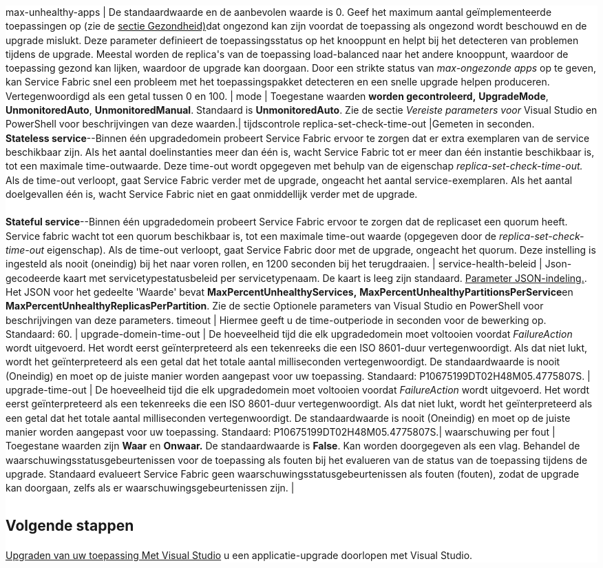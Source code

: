 max-unhealthy-apps | De standaardwaarde en de aanbevolen waarde is 0. Geef het maximum aantal geïmplementeerde toepassingen op (zie de [sectie Gezondheid)](service-fabric-health-introduction.md)dat ongezond kan zijn voordat de toepassing als ongezond wordt beschouwd en de upgrade mislukt. Deze parameter definieert de toepassingsstatus op het knooppunt en helpt bij het detecteren van problemen tijdens de upgrade. Meestal worden de replica's van de toepassing load-balanced naar het andere knooppunt, waardoor de toepassing gezond kan lijken, waardoor de upgrade kan doorgaan. Door een strikte status van *max-ongezonde apps* op te geven, kan Service Fabric snel een probleem met het toepassingspakket detecteren en een snelle upgrade helpen produceren. Vertegenwoordigd als een getal tussen 0 en 100. |
mode | Toegestane waarden **worden gecontroleerd,** **UpgradeMode**, **UnmonitoredAuto**, **UnmonitoredManual**. Standaard is **UnmonitoredAuto**. Zie de sectie *Vereiste parameters voor* Visual Studio en PowerShell voor beschrijvingen van deze waarden.|
tijdscontrole replica-set-check-time-out |Gemeten in seconden. <br>**Stateless service**--Binnen één upgradedomein probeert Service Fabric ervoor te zorgen dat er extra exemplaren van de service beschikbaar zijn. Als het aantal doelinstanties meer dan één is, wacht Service Fabric tot er meer dan één instantie beschikbaar is, tot een maximale time-outwaarde. Deze time-out wordt opgegeven met behulp van de eigenschap *replica-set-check-time-out.* Als de time-out verloopt, gaat Service Fabric verder met de upgrade, ongeacht het aantal service-exemplaren. Als het aantal doelgevallen één is, wacht Service Fabric niet en gaat onmiddellijk verder met de upgrade.<br><br>**Stateful service**--Binnen één upgradedomein probeert Service Fabric ervoor te zorgen dat de replicaset een quorum heeft. Service fabric wacht tot een quorum beschikbaar is, tot een maximale time-out waarde (opgegeven door de *replica-set-check-time-out* eigenschap). Als de time-out verloopt, gaat Service Fabric door met de upgrade, ongeacht het quorum. Deze instelling is ingesteld als nooit (oneindig) bij het naar voren rollen, en 1200 seconden bij het terugdraaien. |
service-health-beleid | Json-gecodeerde kaart met servicetypestatusbeleid per servicetypenaam. De kaart is leeg zijn standaard. [Parameter JSON-indeling.](https://docs.microsoft.com/rest/api/servicefabric/sfclient-model-applicationhealthpolicy#servicetypehealthpolicymap). Het JSON voor het gedeelte 'Waarde' bevat **MaxPercentUnhealthyServices,** **MaxPercentUnhealthyPartitionsPerService**en **MaxPercentUnhealthyReplicasPerPartition**. Zie de sectie Optionele parameters van Visual Studio en PowerShell voor beschrijvingen van deze parameters.
timeout | Hiermee geeft u de time-outperiode in seconden voor de bewerking op. Standaard: 60. |
upgrade-domein-time-out | De hoeveelheid tijd die elk upgradedomein moet voltooien voordat *FailureAction* wordt uitgevoerd. Het wordt eerst geïnterpreteerd als een tekenreeks die een ISO 8601-duur vertegenwoordigt. Als dat niet lukt, wordt het geïnterpreteerd als een getal dat het totale aantal milliseconden vertegenwoordigt. De standaardwaarde is nooit (Oneindig) en moet op de juiste manier worden aangepast voor uw toepassing. Standaard: P10675199DT02H48M05.4775807S. |
upgrade-time-out | De hoeveelheid tijd die elk upgradedomein moet voltooien voordat *FailureAction* wordt uitgevoerd. Het wordt eerst geïnterpreteerd als een tekenreeks die een ISO 8601-duur vertegenwoordigt. Als dat niet lukt, wordt het geïnterpreteerd als een getal dat het totale aantal milliseconden vertegenwoordigt. De standaardwaarde is nooit (Oneindig) en moet op de juiste manier worden aangepast voor uw toepassing. Standaard: P10675199DT02H48M05.4775807S.|
waarschuwing per fout | Toegestane waarden zijn **Waar** en **Onwaar.** De standaardwaarde is **False**. Kan worden doorgegeven als een vlag. Behandel de waarschuwingsstatusgebeurtenissen voor de toepassing als fouten bij het evalueren van de status van de toepassing tijdens de upgrade. Standaard evalueert Service Fabric geen waarschuwingsstatusgebeurtenissen als fouten (fouten), zodat de upgrade kan doorgaan, zelfs als er waarschuwingsgebeurtenissen zijn. |

## <a name="next-steps"></a>Volgende stappen
[Upgraden van uw toepassing Met Visual Studio](service-fabric-application-upgrade-tutorial.md) u een applicatie-upgrade doorlopen met Visual Studio.
